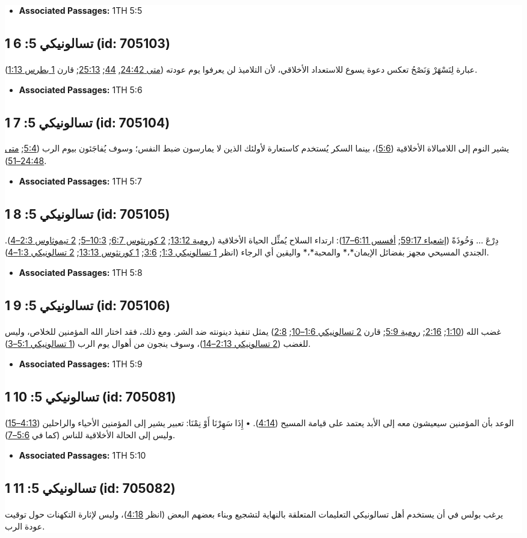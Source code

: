 * **Associated Passages:** 1TH 5:5

## 1 تسالونيكي 5: 6 (id: 705103)

عبارة لِنَسْهَرْ وَنَصْحُ تعكس دعوة يسوع للاستعداد الأخلاقي، لأن التلاميذ لن يعرفوا يوم عودته ([متى 24:42](https://ref.ly/Matt24:42), [44](https://ref.ly/Matt24:44); [25:13](https://ref.ly/Matt25:13); قارن [1 بطرس 1:13](https://ref.ly/1Pet1:13)).

* **Associated Passages:** 1TH 5:6

## 1 تسالونيكي 5: 7 (id: 705104)

يشير النوم إلى اللامبالاة الأخلاقية ([5:6](https://ref.ly/1Thess5:6))، بينما السكر يُستخدم كاستعارة لأولئك الذين لا يمارسون ضبط النفس؛ وسوف يُفاجَئون بيوم الرب ([5:4](https://ref.ly/1Thess5:4); [متى 24:48–51](https://ref.ly/Matt24:48-Matt24:51)).

* **Associated Passages:** 1TH 5:7

## 1 تسالونيكي 5: 8 (id: 705105)

دِرْعَ ... وَخُوذَةً ([إشعياء 59:17](https://ref.ly/Isa59:17); [أفسس 6:11–17](https://ref.ly/Eph6:11-Eph6:17)): ارتداء السلاح يُمثِّل الحياة الأخلاقية ([رومية 13:12](https://ref.ly/Rom13:12); [2 كورنثوس 6:7](https://ref.ly/2Cor6:7); [10:3–5](https://ref.ly/2Cor10:3-2Cor10:5); [2 تيموثاوس 2:3–4](https://ref.ly/2Tim2:3-2Tim2:4)). الجندي المسيحي مجهز بفضائل الإيمان*،* والمحبة*،* واليقين أي الرجاء (انظر [1 تسالونيكي 1:3](https://ref.ly/1Thess1:3); [3:6](https://ref.ly/1Thess3:6); [1 كورنثوس 13:13](https://ref.ly/1Cor13:13); [2 تسالونيكي 1:3–4](https://ref.ly/2Thess1:3-2Thess1:4)).

* **Associated Passages:** 1TH 5:8

## 1 تسالونيكي 5: 9 (id: 705106)

غضب الله ([1:10](https://ref.ly/1Thess1:10); [2:16](https://ref.ly/1Thess2:16); [رومية 5:9](https://ref.ly/Rom5:9); قارن [2 تسالونيكي 1:6–10](https://ref.ly/2Thess1:6-2Thess1:10); [2:8](https://ref.ly/2Thess2:8)) يمثل تنفيذ دينونته ضد الشر. ومع ذلك، فقد اختار الله المؤمنين للخلاص، وليس للغضب ([2 تسالونيكي 2:13–14](https://ref.ly/2Thess2:13-2Thess2:14))، وسوف ينجون من أهوال يوم الرب ([1 تسالونيكي 5:1–3](https://ref.ly/1Thess5:1-1Thess5:3)).

* **Associated Passages:** 1TH 5:9

## 1 تسالونيكي 5: 10 (id: 705081)

الوعد بأن المؤمنين سيعيشون معه إلى الأبد يعتمد على قيامة المسيح ([4:14](https://ref.ly/1Thess4:14)). • إِذَا سَهِرْنَا أَوْ نِمْنَا: تعبير يشير إلى المؤمنين الأحياء والراحلين ([4:13–15](https://ref.ly/1Thess4:13-1Thess4:15)) وليس إلى الحالة الأخلاقية للناس (كما في [5:6–7](https://ref.ly/1Thess5:6-1Thess5:7)).

* **Associated Passages:** 1TH 5:10

## 1 تسالونيكي 5: 11 (id: 705082)

يرغب بولس في أن يستخدم أهل تسالونيكي التعليمات المتعلقة بالنهاية لتشجيع وبناء بعضهم البعض (انظر [4:18](https://ref.ly/1Thess4:18))، وليس لإثارة التكهنات حول توقيت عودة الرب.
